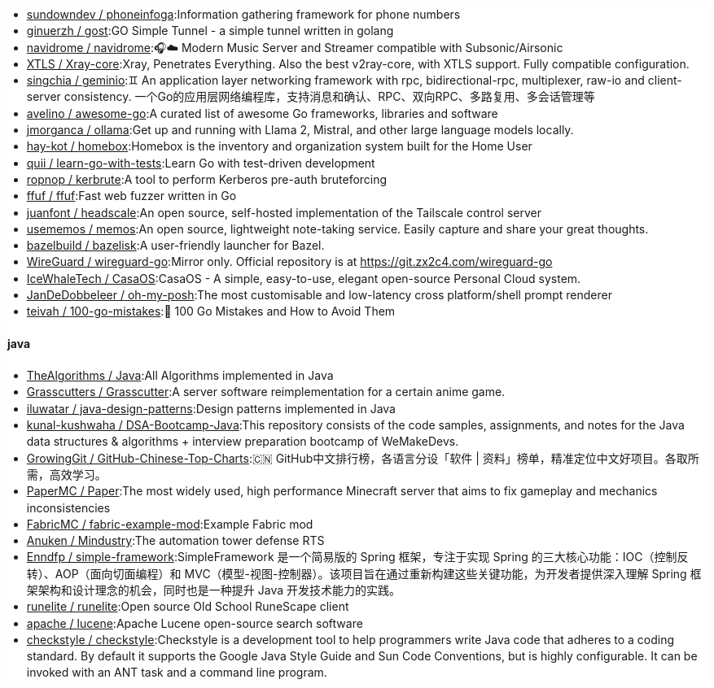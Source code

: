 * [sundowndev / phoneinfoga](https://github.com/sundowndev/phoneinfoga):Information gathering framework for phone numbers
* [ginuerzh / gost](https://github.com/ginuerzh/gost):GO Simple Tunnel - a simple tunnel written in golang
* [navidrome / navidrome](https://github.com/navidrome/navidrome):🎧☁️ Modern Music Server and Streamer compatible with Subsonic/Airsonic
* [XTLS / Xray-core](https://github.com/XTLS/Xray-core):Xray, Penetrates Everything. Also the best v2ray-core, with XTLS support. Fully compatible configuration.
* [singchia / geminio](https://github.com/singchia/geminio):♊️ An application layer networking framework with rpc, bidirectional-rpc, multiplexer, raw-io and client-server consistency. 一个Go的应用层网络编程库，支持消息和确认、RPC、双向RPC、多路复用、多会话管理等
* [avelino / awesome-go](https://github.com/avelino/awesome-go):A curated list of awesome Go frameworks, libraries and software
* [jmorganca / ollama](https://github.com/jmorganca/ollama):Get up and running with Llama 2, Mistral, and other large language models locally.
* [hay-kot / homebox](https://github.com/hay-kot/homebox):Homebox is the inventory and organization system built for the Home User
* [quii / learn-go-with-tests](https://github.com/quii/learn-go-with-tests):Learn Go with test-driven development
* [ropnop / kerbrute](https://github.com/ropnop/kerbrute):A tool to perform Kerberos pre-auth bruteforcing
* [ffuf / ffuf](https://github.com/ffuf/ffuf):Fast web fuzzer written in Go
* [juanfont / headscale](https://github.com/juanfont/headscale):An open source, self-hosted implementation of the Tailscale control server
* [usememos / memos](https://github.com/usememos/memos):An open source, lightweight note-taking service. Easily capture and share your great thoughts.
* [bazelbuild / bazelisk](https://github.com/bazelbuild/bazelisk):A user-friendly launcher for Bazel.
* [WireGuard / wireguard-go](https://github.com/WireGuard/wireguard-go):Mirror only. Official repository is at https://git.zx2c4.com/wireguard-go
* [IceWhaleTech / CasaOS](https://github.com/IceWhaleTech/CasaOS):CasaOS - A simple, easy-to-use, elegant open-source Personal Cloud system.
* [JanDeDobbeleer / oh-my-posh](https://github.com/JanDeDobbeleer/oh-my-posh):The most customisable and low-latency cross platform/shell prompt renderer
* [teivah / 100-go-mistakes](https://github.com/teivah/100-go-mistakes):📖 100 Go Mistakes and How to Avoid Them

#### java
* [TheAlgorithms / Java](https://github.com/TheAlgorithms/Java):All Algorithms implemented in Java
* [Grasscutters / Grasscutter](https://github.com/Grasscutters/Grasscutter):A server software reimplementation for a certain anime game.
* [iluwatar / java-design-patterns](https://github.com/iluwatar/java-design-patterns):Design patterns implemented in Java
* [kunal-kushwaha / DSA-Bootcamp-Java](https://github.com/kunal-kushwaha/DSA-Bootcamp-Java):This repository consists of the code samples, assignments, and notes for the Java data structures & algorithms + interview preparation bootcamp of WeMakeDevs.
* [GrowingGit / GitHub-Chinese-Top-Charts](https://github.com/GrowingGit/GitHub-Chinese-Top-Charts):🇨🇳 GitHub中文排行榜，各语言分设「软件 | 资料」榜单，精准定位中文好项目。各取所需，高效学习。
* [PaperMC / Paper](https://github.com/PaperMC/Paper):The most widely used, high performance Minecraft server that aims to fix gameplay and mechanics inconsistencies
* [FabricMC / fabric-example-mod](https://github.com/FabricMC/fabric-example-mod):Example Fabric mod
* [Anuken / Mindustry](https://github.com/Anuken/Mindustry):The automation tower defense RTS
* [Enndfp / simple-framework](https://github.com/Enndfp/simple-framework):SimpleFramework 是一个简易版的 Spring 框架，专注于实现 Spring 的三大核心功能：IOC（控制反转）、AOP（面向切面编程）和 MVC（模型-视图-控制器）。该项目旨在通过重新构建这些关键功能，为开发者提供深入理解 Spring 框架架构和设计理念的机会，同时也是一种提升 Java 开发技术能力的实践。
* [runelite / runelite](https://github.com/runelite/runelite):Open source Old School RuneScape client
* [apache / lucene](https://github.com/apache/lucene):Apache Lucene open-source search software
* [checkstyle / checkstyle](https://github.com/checkstyle/checkstyle):Checkstyle is a development tool to help programmers write Java code that adheres to a coding standard. By default it supports the Google Java Style Guide and Sun Code Conventions, but is highly configurable. It can be invoked with an ANT task and a command line program.